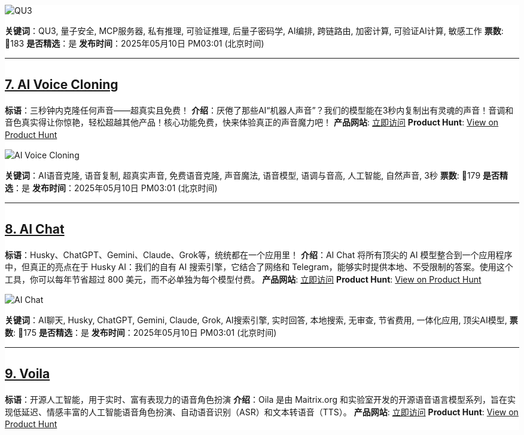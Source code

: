 ![QU3](https://ph-files.imgix.net/8932425d-b2c1-4f36-aa5f-b7209b434ac2.png?auto=format)

**关键词**：QU3, 量子安全, MCP服务器, 私有推理, 可验证推理, 后量子密码学, AI编排, 跨链路由, 加密计算, 可验证AI计算, 敏感工作
**票数**: 🔺183
**是否精选**：是
**发布时间**：2025年05月10日 PM03:01 (北京时间)

---

## [7. AI Voice Cloning](https://www.producthunt.com/posts/ai-voice-cloning?utm_campaign=producthunt-api&utm_medium=api-v2&utm_source=Application%3A+decohack+%28ID%3A+172745%29)
**标语**：三秒钟内克隆任何声音——超真实且免费！
**介绍**：厌倦了那些AI“机器人声音”？我们的模型能在3秒内复制出有灵魂的声音！音调和音色真实得让你惊艳，轻松超越其他产品！核心功能免费，快来体验真正的声音魔力吧！
**产品网站**: [立即访问](https://www.producthunt.com/r/7W4HGNBGFBZKGS?utm_campaign=producthunt-api&utm_medium=api-v2&utm_source=Application%3A+decohack+%28ID%3A+172745%29)
**Product Hunt**: [View on Product Hunt](https://www.producthunt.com/posts/ai-voice-cloning?utm_campaign=producthunt-api&utm_medium=api-v2&utm_source=Application%3A+decohack+%28ID%3A+172745%29)

![AI Voice Cloning](https://ph-files.imgix.net/ba3546cc-a438-404a-b3f0-4b5c070be8d5.png?auto=format)

**关键词**：AI语音克隆, 语音复制, 超真实声音, 免费语音克隆, 声音魔法, 语音模型, 语调与音高, 人工智能, 自然声音, 3秒
**票数**: 🔺179
**是否精选**：是
**发布时间**：2025年05月10日 PM03:01 (北京时间)

---

## [8. AI Chat](https://www.producthunt.com/posts/ai-chat-7?utm_campaign=producthunt-api&utm_medium=api-v2&utm_source=Application%3A+decohack+%28ID%3A+172745%29)
**标语**：Husky、ChatGPT、Gemini、Claude、Grok等，统统都在一个应用里！
**介绍**：AI Chat 将所有顶尖的 AI 模型整合到一个应用程序中，但真正的亮点在于 Husky AI：我们的自有 AI 搜索引擎，它结合了网络和 Telegram，能够实时提供本地、不受限制的答案。使用这个工具，你可以每年节省超过 800 美元，而不必单独为每个模型付费。
**产品网站**: [立即访问](https://www.producthunt.com/r/GJED2AH37HJHUZ?utm_campaign=producthunt-api&utm_medium=api-v2&utm_source=Application%3A+decohack+%28ID%3A+172745%29)
**Product Hunt**: [View on Product Hunt](https://www.producthunt.com/posts/ai-chat-7?utm_campaign=producthunt-api&utm_medium=api-v2&utm_source=Application%3A+decohack+%28ID%3A+172745%29)

![AI Chat](https://ph-files.imgix.net/7ff9d4c4-95e0-4554-8fd4-29602a9dfeec.png?auto=format)

**关键词**：AI聊天, Husky, ChatGPT, Gemini, Claude, Grok, AI搜索引擎, 实时回答, 本地搜索, 无审查, 节省费用, 一体化应用, 顶尖AI模型,
**票数**: 🔺175
**是否精选**：是
**发布时间**：2025年05月10日 PM03:01 (北京时间)

---

## [9. Voila](https://www.producthunt.com/posts/voila-b7a8fbff-d21c-48fd-b765-e05764262d37?utm_campaign=producthunt-api&utm_medium=api-v2&utm_source=Application%3A+decohack+%28ID%3A+172745%29)
**标语**：开源人工智能，用于实时、富有表现力的语音角色扮演
**介绍**：Oila 是由 Maitrix.org 和实验室开发的开源语音语言模型系列，旨在实现低延迟、情感丰富的人工智能语音角色扮演、自动语音识别（ASR）和文本转语音（TTS）。
**产品网站**: [立即访问](https://www.producthunt.com/r/RMJYSDD6GZ4TKT?utm_campaign=producthunt-api&utm_medium=api-v2&utm_source=Application%3A+decohack+%28ID%3A+172745%29)
**Product Hunt**: [View on Product Hunt](https://www.producthunt.com/posts/voila-b7a8fbff-d21c-48fd-b765-e05764262d37?utm_campaign=producthunt-api&utm_medium=api-v2&utm_source=Application%3A+decohack+%28ID%3A+172745%29)
